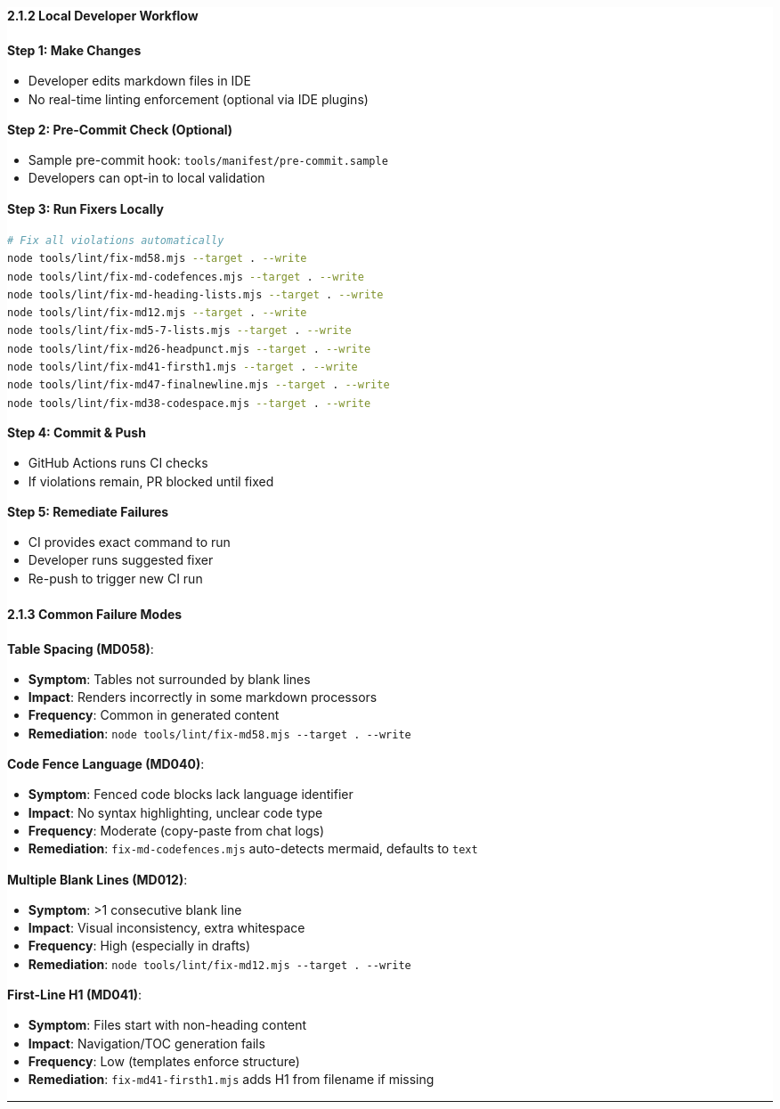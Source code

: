 #### 2.1.2 Local Developer Workflow

**Step 1: Make Changes**
- Developer edits markdown files in IDE
- No real-time linting enforcement (optional via IDE plugins)

**Step 2: Pre-Commit Check (Optional)**
- Sample pre-commit hook: `tools/manifest/pre-commit.sample`
- Developers can opt-in to local validation

**Step 3: Run Fixers Locally**
```bash
# Fix all violations automatically
node tools/lint/fix-md58.mjs --target . --write
node tools/lint/fix-md-codefences.mjs --target . --write
node tools/lint/fix-md-heading-lists.mjs --target . --write
node tools/lint/fix-md12.mjs --target . --write
node tools/lint/fix-md5-7-lists.mjs --target . --write
node tools/lint/fix-md26-headpunct.mjs --target . --write
node tools/lint/fix-md41-firsth1.mjs --target . --write
node tools/lint/fix-md47-finalnewline.mjs --target . --write
node tools/lint/fix-md38-codespace.mjs --target . --write
```

**Step 4: Commit & Push**
- GitHub Actions runs CI checks
- If violations remain, PR blocked until fixed

**Step 5: Remediate Failures**
- CI provides exact command to run
- Developer runs suggested fixer
- Re-push to trigger new CI run

#### 2.1.3 Common Failure Modes

**Table Spacing (MD058)**:
- **Symptom**: Tables not surrounded by blank lines
- **Impact**: Renders incorrectly in some markdown processors
- **Frequency**: Common in generated content
- **Remediation**: `node tools/lint/fix-md58.mjs --target . --write`

**Code Fence Language (MD040)**:
- **Symptom**: Fenced code blocks lack language identifier
- **Impact**: No syntax highlighting, unclear code type
- **Frequency**: Moderate (copy-paste from chat logs)
- **Remediation**: `fix-md-codefences.mjs` auto-detects mermaid, defaults to `text`

**Multiple Blank Lines (MD012)**:
- **Symptom**: >1 consecutive blank line
- **Impact**: Visual inconsistency, extra whitespace
- **Frequency**: High (especially in drafts)
- **Remediation**: `node tools/lint/fix-md12.mjs --target . --write`

**First-Line H1 (MD041)**:
- **Symptom**: Files start with non-heading content
- **Impact**: Navigation/TOC generation fails
- **Frequency**: Low (templates enforce structure)
- **Remediation**: `fix-md41-firsth1.mjs` adds H1 from filename if missing

---